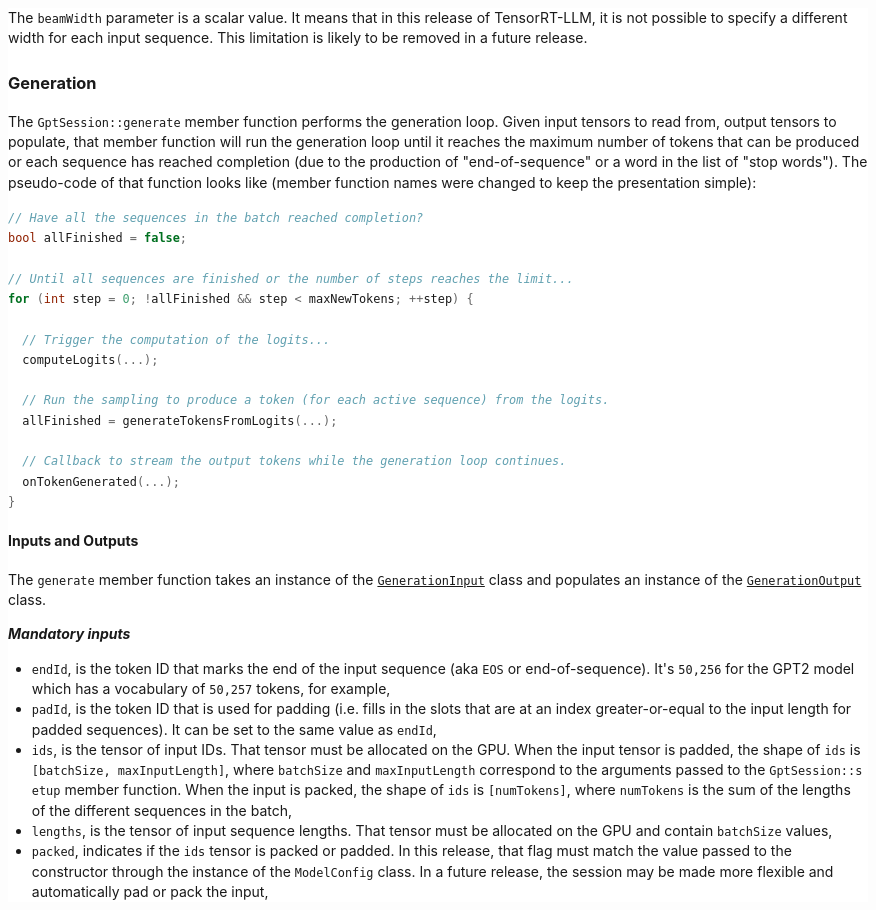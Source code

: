The `beamWidth` parameter is a scalar value. It means that in this release of
TensorRT-LLM, it is not possible to specify a different width for each input
sequence. This limitation is likely to be removed in a future release.

### Generation

The `GptSession::generate` member function performs the generation loop. Given
input tensors to read from, output tensors to populate, that member function
will run the generation loop until it reaches the maximum number of tokens that
can be produced or each sequence has reached completion (due to the production
of "end-of-sequence" or a word in the list of "stop words"). The pseudo-code of
that function looks like (member function names were changed to keep the
presentation simple):

```cpp
// Have all the sequences in the batch reached completion?
bool allFinished = false;

// Until all sequences are finished or the number of steps reaches the limit...
for (int step = 0; !allFinished && step < maxNewTokens; ++step) {

  // Trigger the computation of the logits...
  computeLogits(...);

  // Run the sampling to produce a token (for each active sequence) from the logits.
  allFinished = generateTokensFromLogits(...);

  // Callback to stream the output tokens while the generation loop continues.
  onTokenGenerated(...);
}
```

#### Inputs and Outputs

The `generate` member function takes an instance of the
[`GenerationInput`](../cpp/include/tensorrt_llm/generationInput.h) class and
populates an instance of the
[`GenerationOutput`](../cpp/include/tensorrt_llm/generationOutput.h) class.

***Mandatory inputs***

 * `endId`, is the token ID that marks the end of the input sequence (aka `EOS`
   or end-of-sequence). It's `50,256` for the GPT2 model which has a vocabulary
   of `50,257` tokens, for example,
 * `padId`, is the token ID that is used for padding (i.e. fills in the slots
   that are at an index greater-or-equal to the input length for padded
   sequences). It can be set to the same value as `endId`,
 * `ids`, is the tensor of input IDs. That tensor must be allocated on the GPU.
   When the input tensor is padded, the shape of `ids` is `[batchSize,
   maxInputLength]`, where `batchSize` and `maxInputLength` correspond to the
   arguments passed to the `GptSession::setup` member function. When the input
   is packed, the shape of `ids` is `[numTokens]`, where `numTokens` is the sum
   of the lengths of the different sequences in the batch,
 * `lengths`, is the tensor of input sequence lengths. That tensor must be
   allocated on the GPU and contain `batchSize` values,
 * `packed`, indicates if the `ids` tensor is packed or padded. In this
   release, that flag must match the value passed to the constructor through
   the instance of the `ModelConfig` class. In a future release, the session
   may be made more flexible and automatically pad or pack the input,
